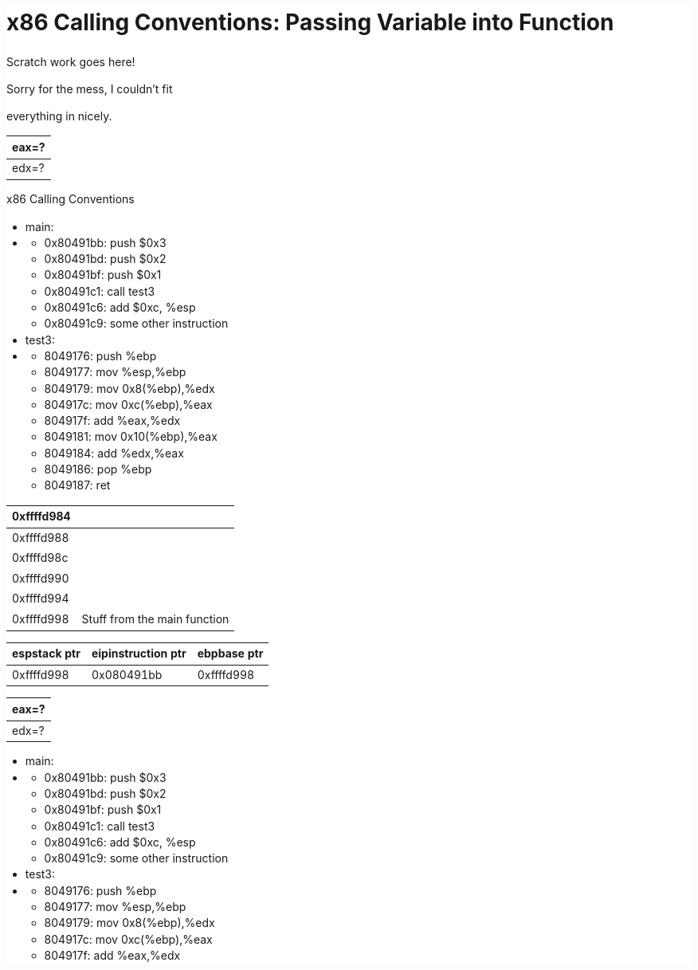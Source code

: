 # x86 Calling Conventions: Passing Variable into Function

Scratch work goes here!

Sorry for the mess, I couldn’t fit

everything in nicely.

| eax=? |
| :--- |
| edx=? |

x86 Calling Conventions

* main:
* * 0x80491bb: push $0x3
  * 0x80491bd: push $0x2
  * 0x80491bf: push $0x1
  * 0x80491c1: call test3
  * 0x80491c6: add $0xc, %esp
  * 0x80491c9: some other instruction
* test3:
* * 8049176: push %ebp
  * 8049177: mov %esp,%ebp
  * 8049179: mov 0x8\(%ebp\),%edx
  * 804917c: mov 0xc\(%ebp\),%eax
  * 804917f: add %eax,%edx
  * 8049181: mov 0x10\(%ebp\),%eax
  * 8049184: add %edx,%eax
  * 8049186: pop %ebp
  * 8049187: ret 

| 0xffffd984 |  |
| :--- | :--- |
| 0xffffd988 |  |
| 0xffffd98c |  |
| 0xffffd990 |  |
| 0xffffd994 |  |
| 0xffffd998 | Stuff from the main function |

| espstack ptr | eipinstruction ptr | ebpbase ptr |
| :--- | :--- | :--- |
| 0xffffd998 | 0x080491bb | 0xffffd998 |

| eax=? |
| :--- |
| edx=? |

* main:
* * 0x80491bb: push $0x3
  * 0x80491bd: push $0x2
  * 0x80491bf: push $0x1
  * 0x80491c1: call test3
  * 0x80491c6: add $0xc, %esp
  * 0x80491c9: some other instruction
* test3:
* * 8049176: push %ebp
  * 8049177: mov %esp,%ebp
  * 8049179: mov 0x8\(%ebp\),%edx
  * 804917c: mov 0xc\(%ebp\),%eax
  * 804917f: add %eax,%edx